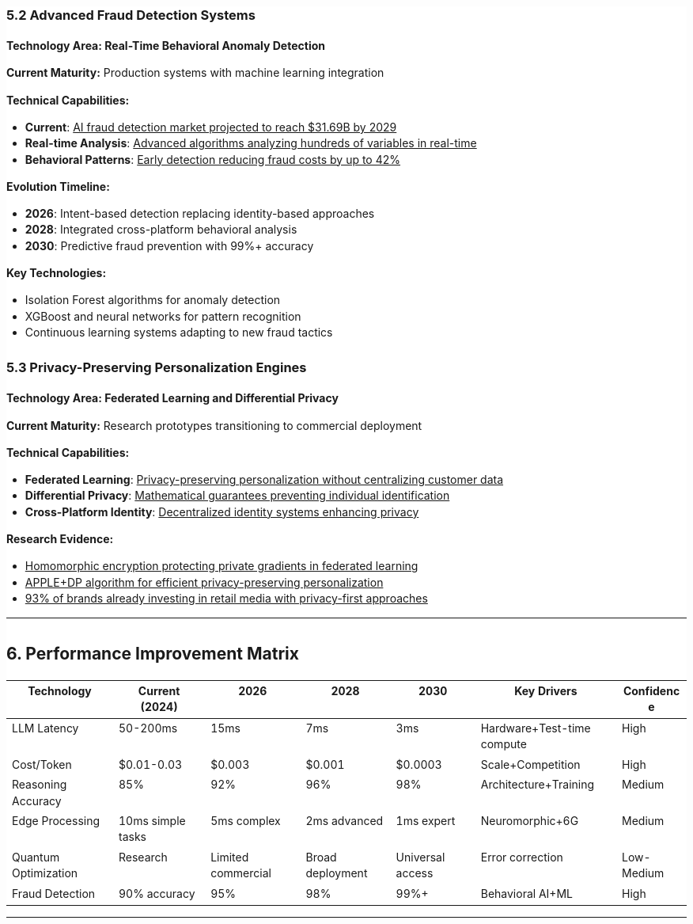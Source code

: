 ### 5.2 Advanced Fraud Detection Systems

**Technology Area: Real-Time Behavioral Anomaly Detection**

**Current Maturity:** Production systems with machine learning integration

**Technical Capabilities:**
- **Current**: [AI fraud detection market projected to reach $31.69B by 2029](https://datadome.co/learning-center/ai-fraud-detection/)
- **Real-time Analysis**: [Advanced algorithms analyzing hundreds of variables in real-time](https://trustdecision.com/resources/blog/5-new-machine-learning-algorithms-for-fraud-detection)
- **Behavioral Patterns**: [Early detection reducing fraud costs by up to 42%](https://www.chargeflow.io/blog/use-behavioral-analytics-prevent-fraud)

**Evolution Timeline:**
- **2026**: Intent-based detection replacing identity-based approaches
- **2028**: Integrated cross-platform behavioral analysis
- **2030**: Predictive fraud prevention with 99%+ accuracy

**Key Technologies:**
- Isolation Forest algorithms for anomaly detection
- XGBoost and neural networks for pattern recognition
- Continuous learning systems adapting to new fraud tactics

### 5.3 Privacy-Preserving Personalization Engines

**Technology Area: Federated Learning and Differential Privacy**

**Current Maturity:** Research prototypes transitioning to commercial deployment

**Technical Capabilities:**
- **Federated Learning**: [Privacy-preserving personalization without centralizing customer data](https://www.francescatabor.com/articles/2025/6/16/the-role-of-federated-learning-in-retail-and-e-commerce-privacy-first-innovations-in-personalization-inventory-and-pricing)
- **Differential Privacy**: [Mathematical guarantees preventing individual identification](https://expertbeacon.com/differential-privacy/)
- **Cross-Platform Identity**: [Decentralized identity systems enhancing privacy](https://www.dock.io/post/digital-identity)

**Research Evidence:**
- [Homomorphic encryption protecting private gradients in federated learning](https://www.mdpi.com/2073-8994/17/3/361)
- [APPLE+DP algorithm for efficient privacy-preserving personalization](https://arxiv.org/abs/2505.01788)
- [93% of brands already investing in retail media with privacy-first approaches](https://digiday.com/sponsored/how-personalization-and-privacy-are-shaping-how-brands-and-retailers-connect-with-consumers/)

---

## 6. Performance Improvement Matrix

| Technology | Current (2024) | 2026 | 2028 | 2030 | Key Drivers | Confidence |
|------------|----------------|------|------|------|-------------|------------|
| LLM Latency | 50-200ms | 15ms | 7ms | 3ms | Hardware+Test-time compute | High |
| Cost/Token | $0.01-0.03 | $0.003 | $0.001 | $0.0003 | Scale+Competition | High |
| Reasoning Accuracy | 85% | 92% | 96% | 98% | Architecture+Training | Medium |
| Edge Processing | 10ms simple tasks | 5ms complex | 2ms advanced | 1ms expert | Neuromorphic+6G | Medium |
| Quantum Optimization | Research | Limited commercial | Broad deployment | Universal access | Error correction | Low-Medium |
| Fraud Detection | 90% accuracy | 95% | 98% | 99%+ | Behavioral AI+ML | High |

---